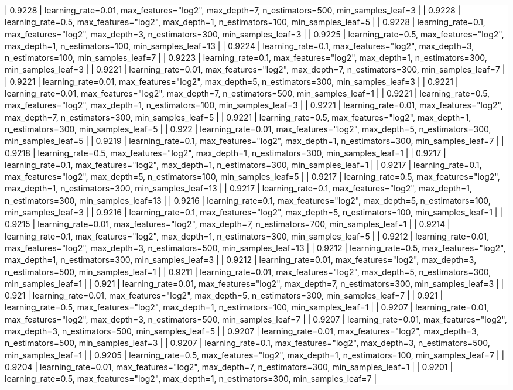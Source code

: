 |                0.9228 | learning_rate=0.01, max_features="log2", max_depth=7, n_estimators=500, min_samples_leaf=3  |
|                0.9228 | learning_rate=0.5, max_features="log2", max_depth=1, n_estimators=100, min_samples_leaf=5   |
|                0.9228 | learning_rate=0.1, max_features="log2", max_depth=3, n_estimators=300, min_samples_leaf=3   |
|                0.9225 | learning_rate=0.5, max_features="log2", max_depth=1, n_estimators=100, min_samples_leaf=13  |
|                0.9224 | learning_rate=0.1, max_features="log2", max_depth=3, n_estimators=100, min_samples_leaf=7   |
|                0.9223 | learning_rate=0.1, max_features="log2", max_depth=1, n_estimators=300, min_samples_leaf=3   |
|                0.9221 | learning_rate=0.01, max_features="log2", max_depth=7, n_estimators=300, min_samples_leaf=7  |
|                0.9221 | learning_rate=0.01, max_features="log2", max_depth=5, n_estimators=300, min_samples_leaf=3  |
|                0.9221 | learning_rate=0.01, max_features="log2", max_depth=7, n_estimators=500, min_samples_leaf=1  |
|                0.9221 | learning_rate=0.5, max_features="log2", max_depth=1, n_estimators=100, min_samples_leaf=3   |
|                0.9221 | learning_rate=0.01, max_features="log2", max_depth=7, n_estimators=300, min_samples_leaf=5  |
|                0.9221 | learning_rate=0.5, max_features="log2", max_depth=1, n_estimators=300, min_samples_leaf=5   |
|                0.922  | learning_rate=0.01, max_features="log2", max_depth=5, n_estimators=300, min_samples_leaf=5  |
|                0.9219 | learning_rate=0.1, max_features="log2", max_depth=1, n_estimators=300, min_samples_leaf=7   |
|                0.9218 | learning_rate=0.5, max_features="log2", max_depth=1, n_estimators=300, min_samples_leaf=1   |
|                0.9217 | learning_rate=0.1, max_features="log2", max_depth=1, n_estimators=300, min_samples_leaf=1   |
|                0.9217 | learning_rate=0.1, max_features="log2", max_depth=5, n_estimators=100, min_samples_leaf=5   |
|                0.9217 | learning_rate=0.5, max_features="log2", max_depth=1, n_estimators=300, min_samples_leaf=13  |
|                0.9217 | learning_rate=0.1, max_features="log2", max_depth=1, n_estimators=300, min_samples_leaf=13  |
|                0.9216 | learning_rate=0.1, max_features="log2", max_depth=5, n_estimators=100, min_samples_leaf=3   |
|                0.9216 | learning_rate=0.1, max_features="log2", max_depth=5, n_estimators=100, min_samples_leaf=1   |
|                0.9215 | learning_rate=0.01, max_features="log2", max_depth=7, n_estimators=700, min_samples_leaf=1  |
|                0.9214 | learning_rate=0.1, max_features="log2", max_depth=1, n_estimators=300, min_samples_leaf=5   |
|                0.9212 | learning_rate=0.01, max_features="log2", max_depth=3, n_estimators=500, min_samples_leaf=13 |
|                0.9212 | learning_rate=0.5, max_features="log2", max_depth=1, n_estimators=300, min_samples_leaf=3   |
|                0.9212 | learning_rate=0.01, max_features="log2", max_depth=3, n_estimators=500, min_samples_leaf=1  |
|                0.9211 | learning_rate=0.01, max_features="log2", max_depth=5, n_estimators=300, min_samples_leaf=1  |
|                0.921  | learning_rate=0.01, max_features="log2", max_depth=7, n_estimators=300, min_samples_leaf=3  |
|                0.921  | learning_rate=0.01, max_features="log2", max_depth=5, n_estimators=300, min_samples_leaf=7  |
|                0.921  | learning_rate=0.5, max_features="log2", max_depth=1, n_estimators=100, min_samples_leaf=1   |
|                0.9207 | learning_rate=0.01, max_features="log2", max_depth=3, n_estimators=500, min_samples_leaf=7  |
|                0.9207 | learning_rate=0.01, max_features="log2", max_depth=3, n_estimators=500, min_samples_leaf=5  |
|                0.9207 | learning_rate=0.01, max_features="log2", max_depth=3, n_estimators=500, min_samples_leaf=3  |
|                0.9207 | learning_rate=0.1, max_features="log2", max_depth=3, n_estimators=500, min_samples_leaf=1   |
|                0.9205 | learning_rate=0.5, max_features="log2", max_depth=1, n_estimators=100, min_samples_leaf=7   |
|                0.9204 | learning_rate=0.01, max_features="log2", max_depth=7, n_estimators=300, min_samples_leaf=1  |
|                0.9201 | learning_rate=0.5, max_features="log2", max_depth=1, n_estimators=300, min_samples_leaf=7   |